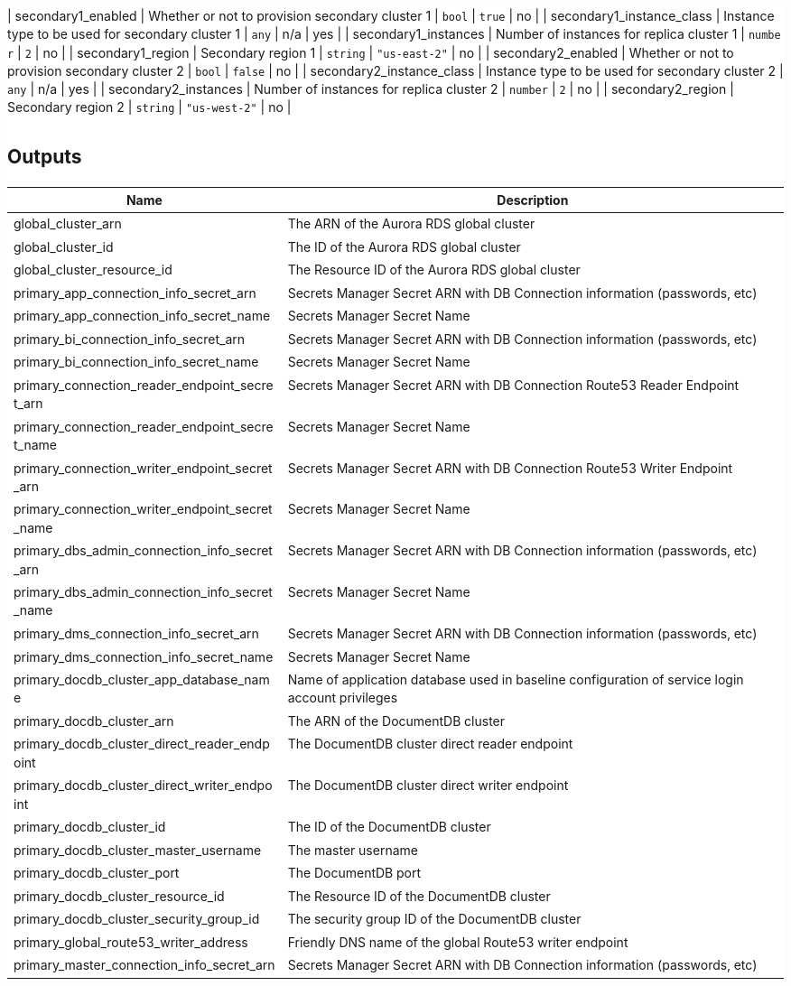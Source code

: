 | secondary1\_enabled | Whether or not to provision secondary cluster 1 | `bool` | `true` | no |
| secondary1\_instance\_class | Instance type to be used for secondary cluster 1 | `any` | n/a | yes |
| secondary1\_instances | Number of instances for replica cluster 1 | `number` | `2` | no |
| secondary1\_region | Secondary region 1 | `string` | `"us-east-2"` | no |
| secondary2\_enabled | Whether or not to provision secondary cluster 2 | `bool` | `false` | no |
| secondary2\_instance\_class | Instance type to be used for secondary cluster 2 | `any` | n/a | yes |
| secondary2\_instances | Number of instances for replica cluster 2 | `number` | `2` | no |
| secondary2\_region | Secondary region 2 | `string` | `"us-west-2"` | no |

## Outputs

| Name | Description |
|------|-------------|
| global\_cluster\_arn | The ARN of the Aurora RDS global cluster |
| global\_cluster\_id | The ID of the Aurora RDS global cluster |
| global\_cluster\_resource\_id | The Resource ID of the Aurora RDS global cluster |
| primary\_app\_connection\_info\_secret\_arn | Secrets Manager Secret ARN with DB Connection information (passwords, etc) |
| primary\_app\_connection\_info\_secret\_name | Secrets Manager Secret Name |
| primary\_bi\_connection\_info\_secret\_arn | Secrets Manager Secret ARN with DB Connection information (passwords, etc) |
| primary\_bi\_connection\_info\_secret\_name | Secrets Manager Secret Name |
| primary\_connection\_reader\_endpoint\_secret\_arn | Secrets Manager Secret ARN with DB Connection Route53 Reader Endpoint |
| primary\_connection\_reader\_endpoint\_secret\_name | Secrets Manager Secret Name |
| primary\_connection\_writer\_endpoint\_secret\_arn | Secrets Manager Secret ARN with DB Connection Route53 Writer Endpoint |
| primary\_connection\_writer\_endpoint\_secret\_name | Secrets Manager Secret Name |
| primary\_dbs\_admin\_connection\_info\_secret\_arn | Secrets Manager Secret ARN with DB Connection information (passwords, etc) |
| primary\_dbs\_admin\_connection\_info\_secret\_name | Secrets Manager Secret Name |
| primary\_dms\_connection\_info\_secret\_arn | Secrets Manager Secret ARN with DB Connection information (passwords, etc) |
| primary\_dms\_connection\_info\_secret\_name | Secrets Manager Secret Name |
| primary\_docdb\_cluster\_app\_database\_name | Name of application database used in baseline configuration of service login account privileges |
| primary\_docdb\_cluster\_arn | The ARN of the DocumentDB cluster |
| primary\_docdb\_cluster\_direct\_reader\_endpoint | The DocumentDB cluster direct reader endpoint |
| primary\_docdb\_cluster\_direct\_writer\_endpoint | The DocumentDB cluster direct writer endpoint |
| primary\_docdb\_cluster\_id | The ID of the DocumentDB cluster |
| primary\_docdb\_cluster\_master\_username | The master username |
| primary\_docdb\_cluster\_port | The DocumentDB port |
| primary\_docdb\_cluster\_resource\_id | The Resource ID of the DocumentDB cluster |
| primary\_docdb\_cluster\_security\_group\_id | The security group ID of the DocumentDB cluster |
| primary\_global\_route53\_writer\_address | Friendly DNS name of the global Route53 writer endpoint |
| primary\_master\_connection\_info\_secret\_arn | Secrets Manager Secret ARN with DB Connection information (passwords, etc) |